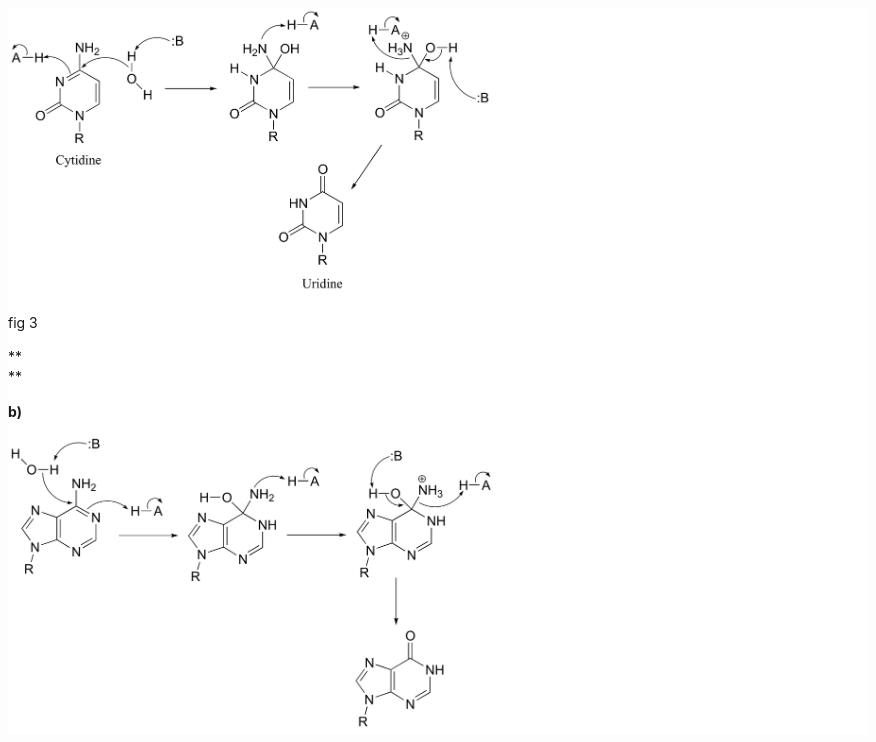 <img src="media/EOC_solutions/image101.png"
style="width:5.02778in;height:2.97222in" />

fig 3

**  
**

**b)**

<img src="media/EOC_solutions/image102.png"
style="width:5.05556in;height:3.04653in" />
